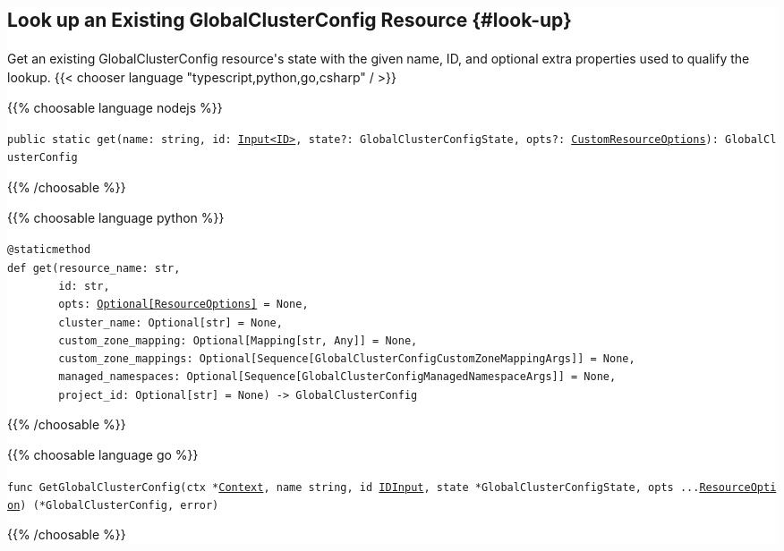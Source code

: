 

## Look up an Existing GlobalClusterConfig Resource {#look-up}

Get an existing GlobalClusterConfig resource's state with the given name, ID, and optional extra properties used to qualify the lookup.
{{< chooser language "typescript,python,go,csharp" / >}}

{{% choosable language nodejs %}}
<div class="highlight"><pre class="chroma"><code class="language-typescript" data-lang="typescript"><span class="k">public static </span><span class="nf">get</span><span class="p">(</span><span class="nx">name</span><span class="p">:</span> <span class="nx">string</span><span class="p">,</span> <span class="nx">id</span><span class="p">:</span> <span class="nx"><a href="/docs/reference/pkg/nodejs/pulumi/pulumi/#ID">Input&lt;ID&gt;</a></span><span class="p">,</span> <span class="nx">state</span><span class="p">?:</span> <span class="nx">GlobalClusterConfigState</span><span class="p">,</span> <span class="nx">opts</span><span class="p">?:</span> <span class="nx"><a href="/docs/reference/pkg/nodejs/pulumi/pulumi/#CustomResourceOptions">CustomResourceOptions</a></span><span class="p">): </span><span class="nx">GlobalClusterConfig</span></code></pre></div>
{{% /choosable %}}

{{% choosable language python %}}
<div class="highlight"><pre class="chroma"><code class="language-python" data-lang="python"><span class=nd>@staticmethod</span>
<span class="k">def </span><span class="nf">get</span><span class="p">(</span><span class="nx">resource_name</span><span class="p">:</span> <span class="nx">str</span><span class="p">,</span>
        <span class="nx">id</span><span class="p">:</span> <span class="nx">str</span><span class="p">,</span>
        <span class="nx">opts</span><span class="p">:</span> <span class="nx"><a href="/docs/reference/pkg/python/pulumi/#pulumi.ResourceOptions">Optional[ResourceOptions]</a></span> = None<span class="p">,</span>
        <span class="nx">cluster_name</span><span class="p">:</span> <span class="nx">Optional[str]</span> = None<span class="p">,</span>
        <span class="nx">custom_zone_mapping</span><span class="p">:</span> <span class="nx">Optional[Mapping[str, Any]]</span> = None<span class="p">,</span>
        <span class="nx">custom_zone_mappings</span><span class="p">:</span> <span class="nx">Optional[Sequence[GlobalClusterConfigCustomZoneMappingArgs]]</span> = None<span class="p">,</span>
        <span class="nx">managed_namespaces</span><span class="p">:</span> <span class="nx">Optional[Sequence[GlobalClusterConfigManagedNamespaceArgs]]</span> = None<span class="p">,</span>
        <span class="nx">project_id</span><span class="p">:</span> <span class="nx">Optional[str]</span> = None<span class="p">) -&gt;</span> GlobalClusterConfig</code></pre></div>
{{% /choosable %}}

{{% choosable language go %}}
<div class="highlight"><pre class="chroma"><code class="language-go" data-lang="go"><span class="k">func </span>GetGlobalClusterConfig<span class="p">(</span><span class="nx">ctx</span><span class="p"> *</span><span class="nx"><a href="https://pkg.go.dev/github.com/pulumi/pulumi/sdk/v3/go/pulumi?tab=doc#Context">Context</a></span><span class="p">,</span> <span class="nx">name</span><span class="p"> </span><span class="nx">string</span><span class="p">,</span> <span class="nx">id</span><span class="p"> </span><span class="nx"><a href="https://pkg.go.dev/github.com/pulumi/pulumi/sdk/v3/go/pulumi?tab=doc#IDInput">IDInput</a></span><span class="p">,</span> <span class="nx">state</span><span class="p"> *</span><span class="nx">GlobalClusterConfigState</span><span class="p">,</span> <span class="nx">opts</span><span class="p"> ...</span><span class="nx"><a href="https://pkg.go.dev/github.com/pulumi/pulumi/sdk/v3/go/pulumi?tab=doc#ResourceOption">ResourceOption</a></span><span class="p">) (*<span class="nx">GlobalClusterConfig</span>, error)</span></code></pre></div>
{{% /choosable %}}
